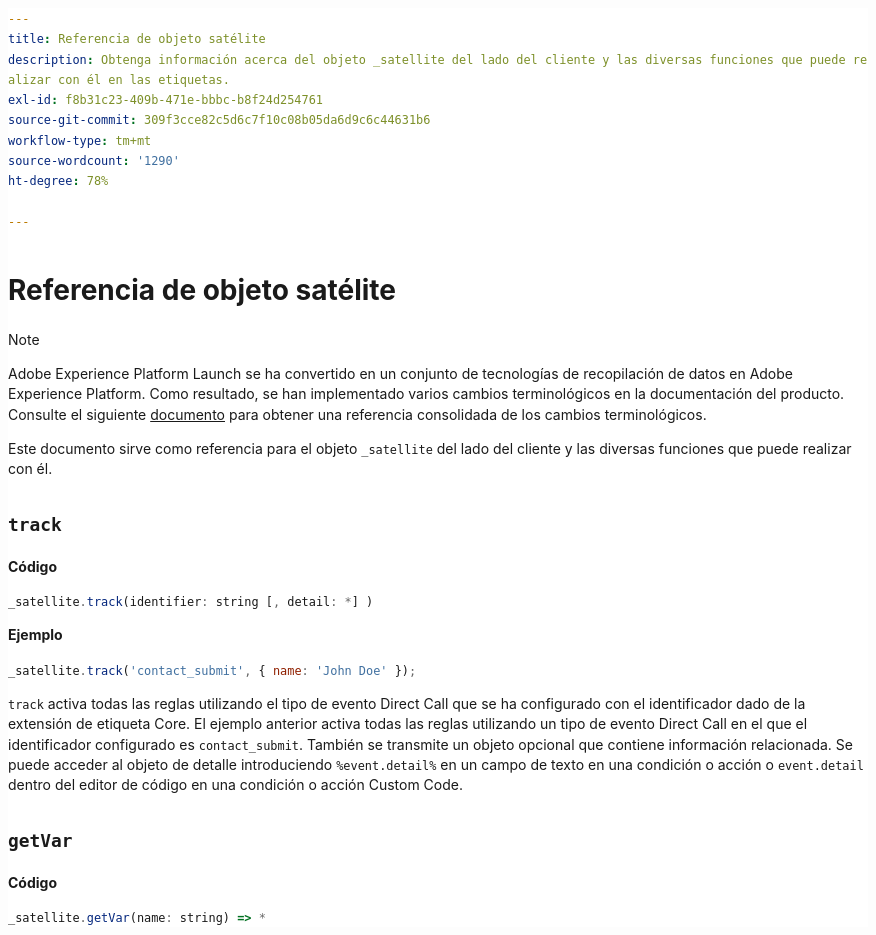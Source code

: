```yaml
---
title: Referencia de objeto satélite
description: Obtenga información acerca del objeto _satellite del lado del cliente y las diversas funciones que puede realizar con él en las etiquetas.
exl-id: f8b31c23-409b-471e-bbbc-b8f24d254761
source-git-commit: 309f3cce82c5d6c7f10c08b05da6d9c6c44631b6
workflow-type: tm+mt
source-wordcount: '1290'
ht-degree: 78%

---
```


# Referencia de objeto satélite

>[!NOTE]
>
>Adobe Experience Platform Launch se ha convertido en un conjunto de tecnologías de recopilación de datos en Adobe Experience Platform. Como resultado, se han implementado varios cambios terminológicos en la documentación del producto. Consulte el siguiente [documento](../../term-updates.md) para obtener una referencia consolidada de los cambios terminológicos.

Este documento sirve como referencia para el objeto `_satellite` del lado del cliente y las diversas funciones que puede realizar con él.

## `track`

**Código**

```javascript
_satellite.track(identifier: string [, detail: *] )
```

**Ejemplo**

```javascript
_satellite.track('contact_submit', { name: 'John Doe' });
```

`track` activa todas las reglas utilizando el tipo de evento Direct Call que se ha configurado con el identificador dado de la extensión de etiqueta Core. El ejemplo anterior activa todas las reglas utilizando un tipo de evento Direct Call en el que el identificador configurado es `contact_submit`. También se transmite un objeto opcional que contiene información relacionada. Se puede acceder al objeto de detalle introduciendo `%event.detail%` en un campo de texto en una condición o acción o `event.detail` dentro del editor de código en una condición o acción Custom Code.

## `getVar`

**Código**

```javascript
_satellite.getVar(name: string) => *
```
